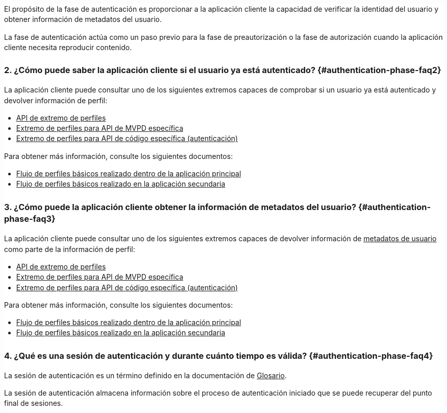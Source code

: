 El propósito de la fase de autenticación es proporcionar a la aplicación cliente la capacidad de verificar la identidad del usuario y obtener información de metadatos del usuario.

La fase de autenticación actúa como un paso previo para la fase de preautorización o la fase de autorización cuando la aplicación cliente necesita reproducir contenido.

### 2. ¿Cómo puede saber la aplicación cliente si el usuario ya está autenticado? {#authentication-phase-faq2}

La aplicación cliente puede consultar uno de los siguientes extremos capaces de comprobar si un usuario ya está autenticado y devolver información de perfil:

* [API de extremo de perfiles](/help/authentication/rest-api-v2/apis/profiles-apis/rest-api-v2-profiles-apis-retrieve-profiles.md)
* [Extremo de perfiles para API de MVPD específica](/help/authentication/rest-api-v2/apis/profiles-apis/rest-api-v2-profiles-apis-retrieve-profile-for-specific-mvpd.md)
* [Extremo de perfiles para API de código específica (autenticación)](/help/authentication/rest-api-v2/apis/profiles-apis/rest-api-v2-profiles-apis-retrieve-profile-for-specific-code.md)

Para obtener más información, consulte los siguientes documentos:

* [Flujo de perfiles básicos realizado dentro de la aplicación principal](/help/authentication/rest-api-v2/flows/basic-access-flows/rest-api-v2-basic-profiles-primary-application-flow.md)
* [Flujo de perfiles básicos realizado en la aplicación secundaria](/help/authentication/rest-api-v2/flows/basic-access-flows/rest-api-v2-basic-profiles-secondary-application-flow.md)

### 3. ¿Cómo puede la aplicación cliente obtener la información de metadatos del usuario? {#authentication-phase-faq3}

La aplicación cliente puede consultar uno de los siguientes extremos capaces de devolver información de [metadatos de usuario](/help/authentication/user-metadata-feature.md) como parte de la información de perfil:

* [API de extremo de perfiles](/help/authentication/rest-api-v2/apis/profiles-apis/rest-api-v2-profiles-apis-retrieve-profiles.md)
* [Extremo de perfiles para API de MVPD específica](/help/authentication/rest-api-v2/apis/profiles-apis/rest-api-v2-profiles-apis-retrieve-profile-for-specific-mvpd.md)
* [Extremo de perfiles para API de código específica (autenticación)](/help/authentication/rest-api-v2/apis/profiles-apis/rest-api-v2-profiles-apis-retrieve-profile-for-specific-code.md)

Para obtener más información, consulte los siguientes documentos:

* [Flujo de perfiles básicos realizado dentro de la aplicación principal](/help/authentication/rest-api-v2/flows/basic-access-flows/rest-api-v2-basic-profiles-primary-application-flow.md)
* [Flujo de perfiles básicos realizado en la aplicación secundaria](/help/authentication/rest-api-v2/flows/basic-access-flows/rest-api-v2-basic-profiles-secondary-application-flow.md)

### 4. ¿Qué es una sesión de autenticación y durante cuánto tiempo es válida? {#authentication-phase-faq4}

La sesión de autenticación es un término definido en la documentación de [Glosario](./rest-api-v2-glossary.md#session).

La sesión de autenticación almacena información sobre el proceso de autenticación iniciado que se puede recuperar del punto final de sesiones.
